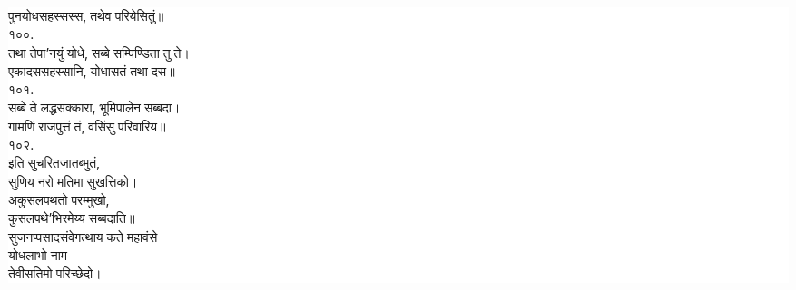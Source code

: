 पुनयोधसहस्सस्स, तथेव परियेसितुं॥  
१००.  
तथा तेपा’नयुं योधे, सब्बे सम्पिण्डिता तु ते।  
एकादससहस्सानि, योधासतं तथा दस॥  
१०१.  
सब्बे ते लद्धसक्कारा, भूमिपालेन सब्बदा।  
गामणिं राजपुत्तं तं, वसिंसु परिवारिय॥  
१०२.  
इति सुचरितजातब्भुतं,  
सुणिय नरो मतिमा सुखत्तिको।  
अकुसलपथतो परम्मुखो,  
कुसलपथे’भिरमेय्य सब्बदाति॥  
सुजनप्पसादसंवेगत्थाय कते महावंसे  
योधलाभो नाम  
तेवीसतिमो परिच्छेदो।  